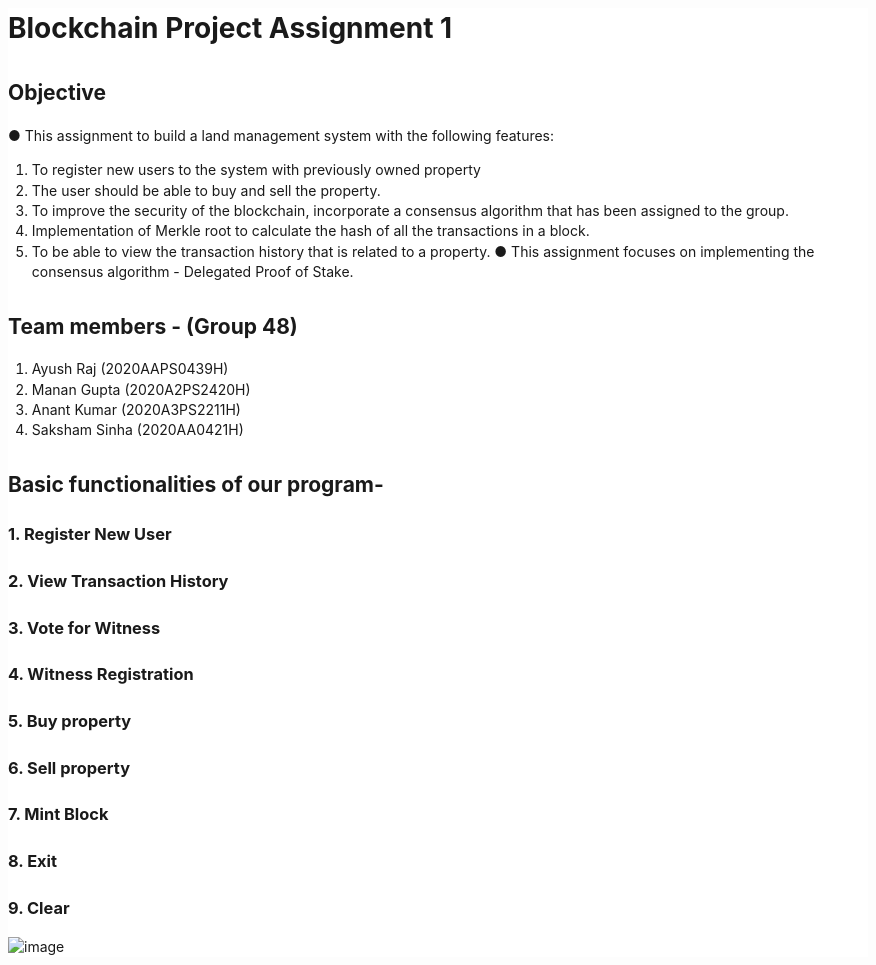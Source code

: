 # Blockchain Project Assignment  1



## Objective

●	This assignment to build a land management system with the following features:
1.	To register new users to the system with previously owned property
2.	The user should be able to buy and sell the property.
3.	To improve the security of the blockchain, incorporate a consensus algorithm that has been assigned to the group.
4.	Implementation of Merkle root to calculate the hash of all the transactions in a block.
5.	To be able to view the transaction history that is related to a property.
●	This assignment focuses on implementing the consensus algorithm - Delegated Proof of Stake.



## Team members - (Group 48)

1.	Ayush Raj (2020AAPS0439H)
2.	Manan Gupta (2020A2PS2420H)
3.	Anant Kumar (2020A3PS2211H)
4.	Saksham Sinha (2020AA0421H)



## Basic functionalities of our program-

### 1.	Register New User

### 2.	View Transaction History

### 3.	Vote for Witness

### 4.	Witness Registration

### 5.	Buy property

### 6.	Sell property

### 7.	Mint Block

### 8.	Exit

### 9.	Clear



 <img width="468" alt="image" src="https://user-images.githubusercontent.com/87355361/196222686-8d03bbd5-57c3-4df1-a27a-678a0356bb50.png">
